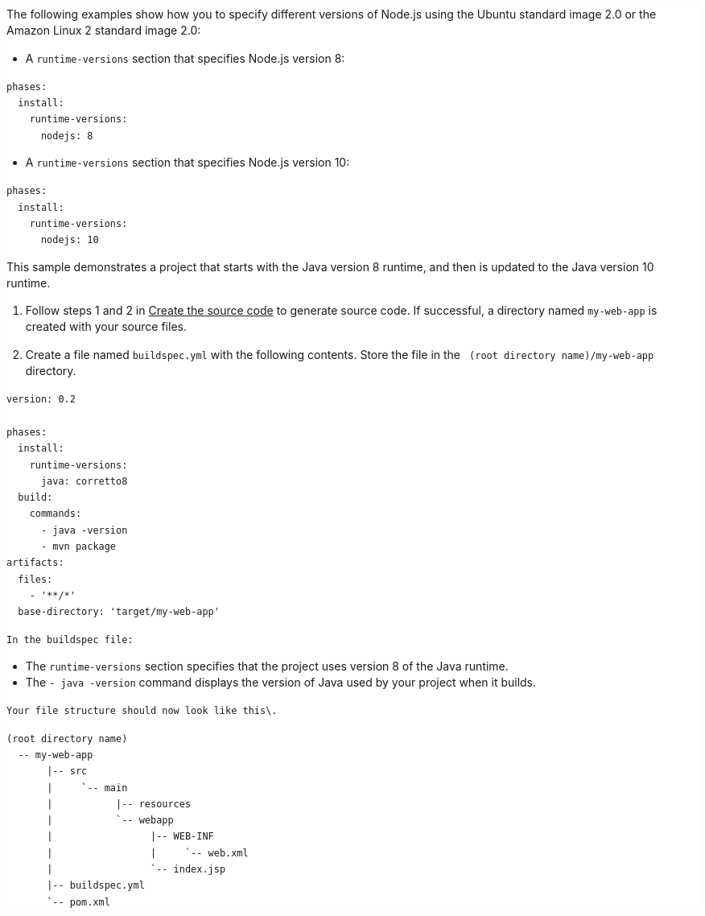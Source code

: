  The following examples show how you to specify different versions of Node\.js using the Ubuntu standard image 2\.0 or the Amazon Linux 2 standard image 2\.0: 
+  A `runtime-versions` section that specifies Node\.js version 8: 

  ```
  phases:
    install:
      runtime-versions:
        nodejs: 8
  ```
+  A `runtime-versions` section that specifies Node\.js version 10: 

  ```
  phases:
    install:
      runtime-versions:
        nodejs: 10
  ```

 This sample demonstrates a project that starts with the Java version 8 runtime, and then is updated to the Java version 10 runtime\. 

1.  Follow steps 1 and 2 in [Create the source code](sample-elastic-beanstalk.md#sample-elastic-beanstalk-prepare-source) to generate source code\. If successful, a directory named `my-web-app` is created with your source files\. 

1.  Create a file named `buildspec.yml` with the following contents\. Store the file in the ` (root directory name)/my-web-app` directory\. 

   ```
   version: 0.2
   
   phases:
     install:
       runtime-versions:
         java: corretto8
     build:
       commands:
         - java -version
         - mvn package
   artifacts:
     files:
       - '**/*'
     base-directory: 'target/my-web-app'
   ```

    In the buildspec file: 
   +  The `runtime-versions` section specifies that the project uses version 8 of the Java runtime\. 
   +  The `- java -version` command displays the version of Java used by your project when it builds\. 

    Your file structure should now look like this\. 

   ```
   (root directory name)
     -- my-web-app
          |-- src    
          |     `-- main
          |           |-- resources
          |           `-- webapp
          |                 |-- WEB-INF
          |                 |     `-- web.xml
          |                 `-- index.jsp
          |-- buildspec.yml
          `-- pom.xml
   ```

